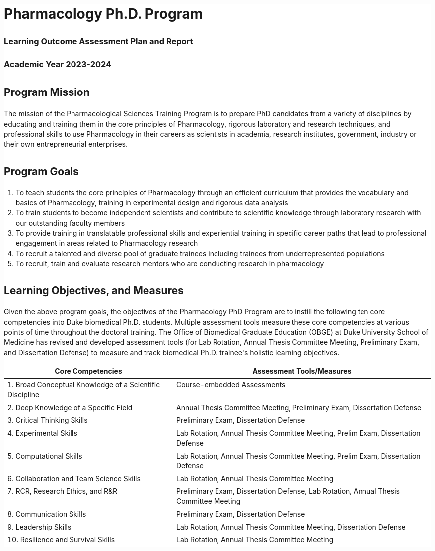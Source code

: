 # Pharmacology Ph.D. Program
### Learning Outcome Assessment Plan and Report
### Academic Year 2023-2024

## Program Mission

The mission of the Pharmacological Sciences Training Program is to prepare PhD candidates from a variety of disciplines by educating and training them in the core principles of Pharmacology, rigorous laboratory and research techniques, and professional skills to use Pharmacology in their careers as scientists in academia, research institutes, government, industry or their own entrepreneurial enterprises.

## Program Goals

1. To teach students the core principles of Pharmacology through an efficient curriculum that provides the vocabulary and basics of Pharmacology, training in experimental design and rigorous data analysis
2. To train students to become independent scientists and contribute to scientific knowledge through laboratory research with our outstanding faculty members
3. To provide training in translatable professional skills and experiential training in specific career paths that lead to professional engagement in areas related to Pharmacology research
4. To recruit a talented and diverse pool of graduate trainees including trainees from underrepresented populations
5. To recruit, train and evaluate research mentors who are conducting research in pharmacology

## Learning Objectives, and Measures

Given the above program goals, the objectives of the Pharmacology PhD Program are to instill the following ten core competencies into Duke biomedical Ph.D. students. Multiple assessment tools measure these core competencies at various points of time throughout the doctoral training. The Office of Biomedical Graduate Education (OBGE) at Duke University School of Medicine has revised and developed assessment tools (for Lab Rotation, Annual Thesis Committee Meeting, Preliminary Exam, and Dissertation Defense) to measure and track biomedical Ph.D. trainee's holistic learning objectives.

| Core Competencies | Assessment Tools/Measures |
|-------------------|---------------------------|
| 1. Broad Conceptual Knowledge of a Scientific Discipline | Course-embedded Assessments |
| 2. Deep Knowledge of a Specific Field | Annual Thesis Committee Meeting, Preliminary Exam, Dissertation Defense |
| 3. Critical Thinking Skills | Preliminary Exam, Dissertation Defense |
| 4. Experimental Skills | Lab Rotation, Annual Thesis Committee Meeting, Prelim Exam, Dissertation Defense |
| 5. Computational Skills | Lab Rotation, Annual Thesis Committee Meeting, Prelim Exam, Dissertation Defense |
| 6. Collaboration and Team Science Skills | Lab Rotation, Annual Thesis Committee Meeting |
| 7. RCR, Research Ethics, and R&R | Preliminary Exam, Dissertation Defense, Lab Rotation, Annual Thesis Committee Meeting |
| 8. Communication Skills | Preliminary Exam, Dissertation Defense |
| 9. Leadership Skills | Lab Rotation, Annual Thesis Committee Meeting, Dissertation Defense |
| 10. Resilience and Survival Skills | Lab Rotation, Annual Thesis Committee Meeting |

